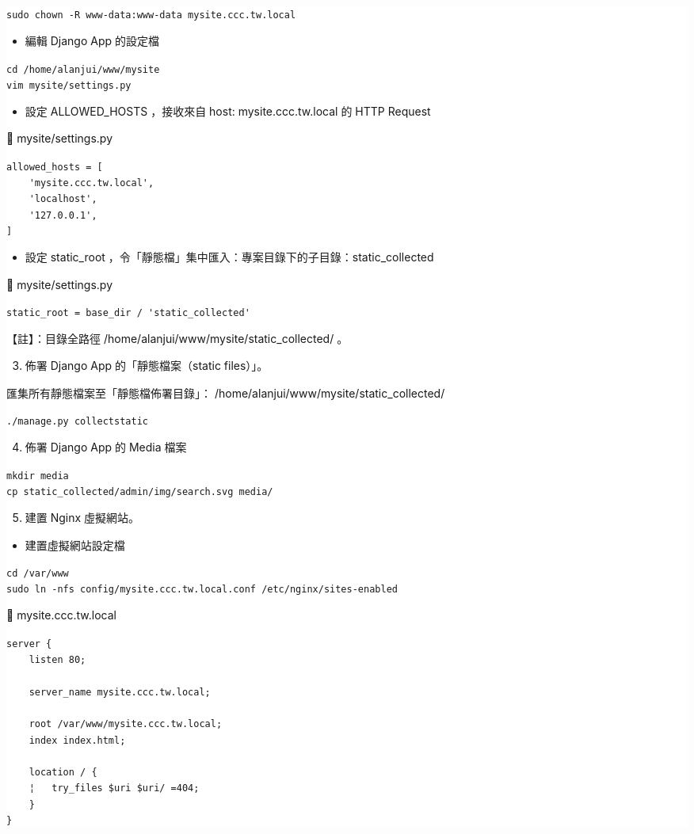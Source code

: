 ```
sudo chown -R www-data:www-data mysite.ccc.tw.local
```

- 編輯 Django App 的設定檔

```
cd /home/alanjui/www/mysite
vim mysite/settings.py
```

- 設定 ALLOWED_HOSTS ，接收來自 host: mysite.ccc.tw.local 的 HTTP Request

🔖 mysite/settings.py

```
allowed_hosts = [
    'mysite.ccc.tw.local',
    'localhost',
    '127.0.0.1',
]
```

- 設定 static_root ，令「靜態檔」集中匯入：專案目錄下的子目錄：static_collected

🔖 mysite/settings.py

```
static_root = base_dir / 'static_collected'
```

【註】：目錄全路徑 /home/alanjui/www/mysite/static_collected/ 。

3. 佈署 Django App 的「靜態檔案（static files）」。

匯集所有靜態檔案至「靜態檔佈署目錄」：
/home/alanjui/www/mysite/static_collected/

```
./manage.py collectstatic
```

4. 佈署 Django App 的 Media 檔案

```
mkdir media
cp static_collected/admin/img/search.svg media/
```

5. 建置 Nginx 虛擬網站。

- 建置虛擬網站設定檔

```
cd /var/www
sudo ln -nfs config/mysite.ccc.tw.local.conf /etc/nginx/sites-enabled
```

🔖 mysite.ccc.tw.local

```
server {
    listen 80;

    server_name mysite.ccc.tw.local;

    root /var/www/mysite.ccc.tw.local;
    index index.html;

    location / {
    ¦   try_files $uri $uri/ =404;
    }
}
```
